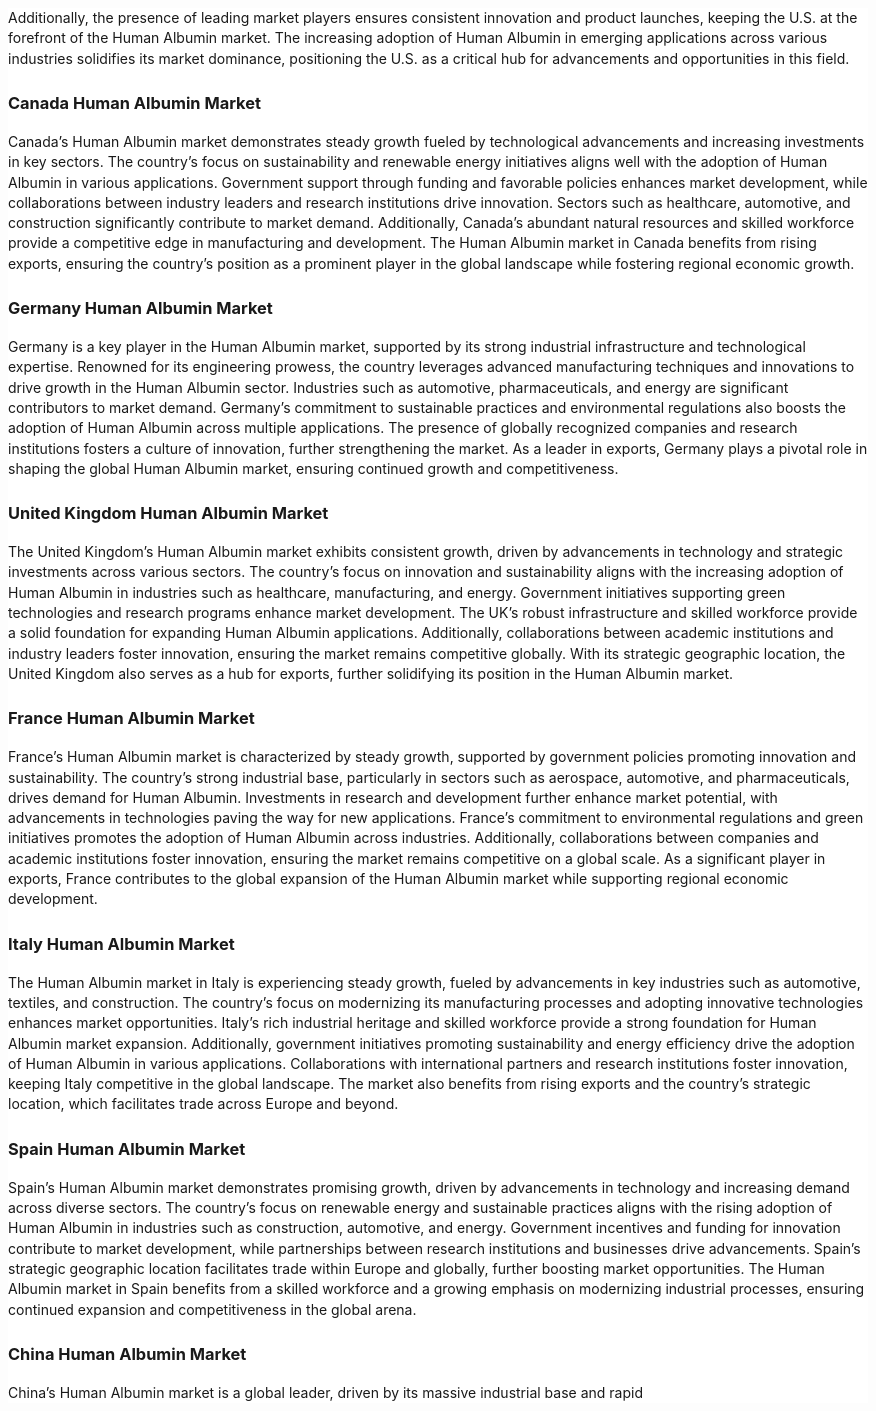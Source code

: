 Additionally, the presence of leading market players ensures consistent innovation and product launches, keeping the U.S. at the forefront of the Human Albumin market. The increasing adoption of Human Albumin in emerging applications across various industries solidifies its market dominance, positioning the U.S. as a critical hub for advancements and opportunities in this field.</p><h3>Canada Human Albumin Market</h3><p>Canada&rsquo;s Human Albumin market demonstrates steady growth fueled by technological advancements and increasing investments in key sectors. The country&rsquo;s focus on sustainability and renewable energy initiatives aligns well with the adoption of Human Albumin in various applications. Government support through funding and favorable policies enhances market development, while collaborations between industry leaders and research institutions drive innovation. Sectors such as healthcare, automotive, and construction significantly contribute to market demand. Additionally, Canada&rsquo;s abundant natural resources and skilled workforce provide a competitive edge in manufacturing and development. The Human Albumin market in Canada benefits from rising exports, ensuring the country&rsquo;s position as a prominent player in the global landscape while fostering regional economic growth.</p><h3>Germany Human Albumin Market</h3><p>Germany is a key player in the Human Albumin market, supported by its strong industrial infrastructure and technological expertise. Renowned for its engineering prowess, the country leverages advanced manufacturing techniques and innovations to drive growth in the Human Albumin sector. Industries such as automotive, pharmaceuticals, and energy are significant contributors to market demand. Germany&rsquo;s commitment to sustainable practices and environmental regulations also boosts the adoption of Human Albumin across multiple applications. The presence of globally recognized companies and research institutions fosters a culture of innovation, further strengthening the market. As a leader in exports, Germany plays a pivotal role in shaping the global Human Albumin market, ensuring continued growth and competitiveness.</p><h3>United Kingdom Human Albumin Market</h3><p>The United Kingdom&rsquo;s Human Albumin market exhibits consistent growth, driven by advancements in technology and strategic investments across various sectors. The country&rsquo;s focus on innovation and sustainability aligns with the increasing adoption of Human Albumin in industries such as healthcare, manufacturing, and energy. Government initiatives supporting green technologies and research programs enhance market development. The UK&rsquo;s robust infrastructure and skilled workforce provide a solid foundation for expanding Human Albumin applications. Additionally, collaborations between academic institutions and industry leaders foster innovation, ensuring the market remains competitive globally. With its strategic geographic location, the United Kingdom also serves as a hub for exports, further solidifying its position in the Human Albumin market.</p><h3>France Human Albumin Market</h3><p>France&rsquo;s Human Albumin market is characterized by steady growth, supported by government policies promoting innovation and sustainability. The country&rsquo;s strong industrial base, particularly in sectors such as aerospace, automotive, and pharmaceuticals, drives demand for Human Albumin. Investments in research and development further enhance market potential, with advancements in technologies paving the way for new applications. France&rsquo;s commitment to environmental regulations and green initiatives promotes the adoption of Human Albumin across industries. Additionally, collaborations between companies and academic institutions foster innovation, ensuring the market remains competitive on a global scale. As a significant player in exports, France contributes to the global expansion of the Human Albumin market while supporting regional economic development.</p><h3>Italy Human Albumin Market</h3><p>The Human Albumin market in Italy is experiencing steady growth, fueled by advancements in key industries such as automotive, textiles, and construction. The country&rsquo;s focus on modernizing its manufacturing processes and adopting innovative technologies enhances market opportunities. Italy&rsquo;s rich industrial heritage and skilled workforce provide a strong foundation for Human Albumin market expansion. Additionally, government initiatives promoting sustainability and energy efficiency drive the adoption of Human Albumin in various applications. Collaborations with international partners and research institutions foster innovation, keeping Italy competitive in the global landscape. The market also benefits from rising exports and the country&rsquo;s strategic location, which facilitates trade across Europe and beyond.</p><h3>Spain Human Albumin Market</h3><p>Spain&rsquo;s Human Albumin market demonstrates promising growth, driven by advancements in technology and increasing demand across diverse sectors. The country&rsquo;s focus on renewable energy and sustainable practices aligns with the rising adoption of Human Albumin in industries such as construction, automotive, and energy. Government incentives and funding for innovation contribute to market development, while partnerships between research institutions and businesses drive advancements. Spain&rsquo;s strategic geographic location facilitates trade within Europe and globally, further boosting market opportunities. The Human Albumin market in Spain benefits from a skilled workforce and a growing emphasis on modernizing industrial processes, ensuring continued expansion and competitiveness in the global arena.</p><h3>China Human Albumin Market</h3><p>China&rsquo;s Human Albumin market is a global leader, driven by its massive industrial base and rapid